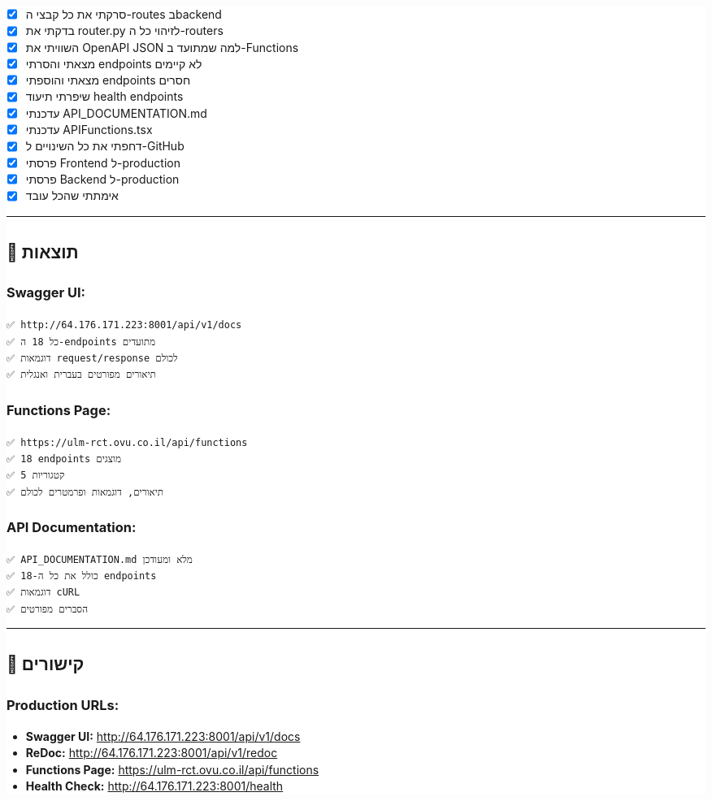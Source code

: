 - [x] סרקתי את כל קבצי ה-routes בbackend
- [x] בדקתי את router.py לזיהוי כל ה-routers
- [x] השוויתי את OpenAPI JSON למה שמתועד ב-Functions
- [x] מצאתי והסרתי endpoints לא קיימים
- [x] מצאתי והוספתי endpoints חסרים
- [x] שיפרתי תיעוד health endpoints
- [x] עדכנתי API_DOCUMENTATION.md
- [x] עדכנתי APIFunctions.tsx
- [x] דחפתי את כל השינויים ל-GitHub
- [x] פרסתי Frontend ל-production
- [x] פרסתי Backend ל-production
- [x] אימתתי שהכל עובד

---

## 🎯 תוצאות

### Swagger UI:
```
✅ http://64.176.171.223:8001/api/v1/docs
✅ כל 18 ה-endpoints מתועדים
✅ דוגמאות request/response לכולם
✅ תיאורים מפורטים בעברית ואנגלית
```

### Functions Page:
```
✅ https://ulm-rct.ovu.co.il/api/functions
✅ 18 endpoints מוצגים
✅ 5 קטגוריות
✅ תיאורים, דוגמאות ופרמטרים לכולם
```

### API Documentation:
```
✅ API_DOCUMENTATION.md מלא ומעודכן
✅ כולל את כל ה-18 endpoints
✅ דוגמאות cURL
✅ הסברים מפורטים
```

---

## 🔗 קישורים

### Production URLs:
- **Swagger UI:** http://64.176.171.223:8001/api/v1/docs
- **ReDoc:** http://64.176.171.223:8001/api/v1/redoc
- **Functions Page:** https://ulm-rct.ovu.co.il/api/functions
- **Health Check:** http://64.176.171.223:8001/health
